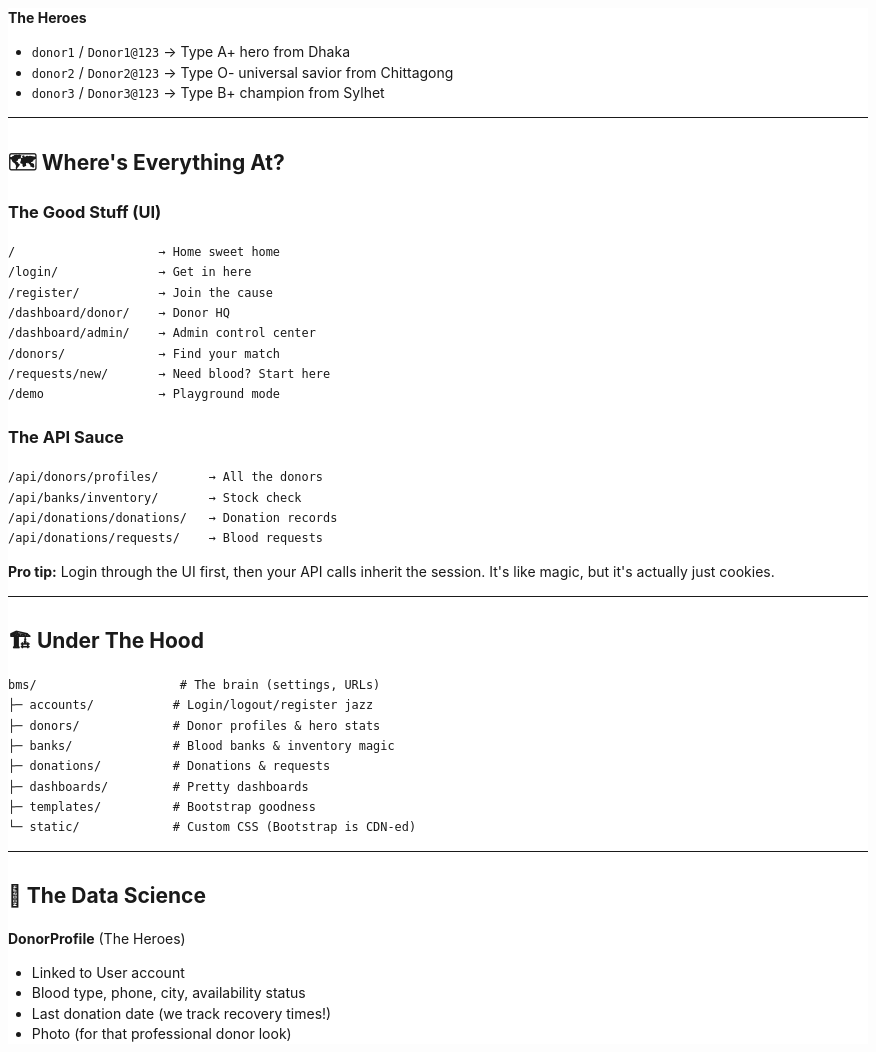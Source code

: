 **The Heroes**
- `donor1` / `Donor1@123` → Type A+ hero from Dhaka
- `donor2` / `Donor2@123` → Type O- universal savior from Chittagong
- `donor3` / `Donor3@123` → Type B+ champion from Sylhet

---

## 🗺️ Where's Everything At?

### The Good Stuff (UI)
```
/                    → Home sweet home
/login/              → Get in here
/register/           → Join the cause
/dashboard/donor/    → Donor HQ
/dashboard/admin/    → Admin control center
/donors/             → Find your match
/requests/new/       → Need blood? Start here
/demo                → Playground mode
```

### The API Sauce
```
/api/donors/profiles/       → All the donors
/api/banks/inventory/       → Stock check
/api/donations/donations/   → Donation records
/api/donations/requests/    → Blood requests
```

**Pro tip:** Login through the UI first, then your API calls inherit the session. It's like magic, but it's actually just cookies.

---

## 🏗️ Under The Hood

```
bms/                    # The brain (settings, URLs)
├─ accounts/           # Login/logout/register jazz
├─ donors/             # Donor profiles & hero stats
├─ banks/              # Blood banks & inventory magic
├─ donations/          # Donations & requests
├─ dashboards/         # Pretty dashboards
├─ templates/          # Bootstrap goodness
└─ static/             # Custom CSS (Bootstrap is CDN-ed)
```

---

## 🧬 The Data Science

**DonorProfile** (The Heroes)
- Linked to User account
- Blood type, phone, city, availability status
- Last donation date (we track recovery times!)
- Photo (for that professional donor look)
